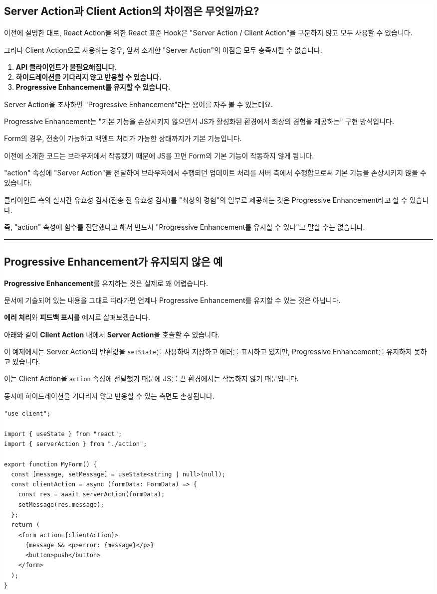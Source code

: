 
## Server Action과 Client Action의 차이점은 무엇일까요?

이전에 설명한 대로, React Action을 위한 React 표준 Hook은 "Server Action / Client Action"을 구분하지 않고 모두 사용할 수 있습니다.

그러나 Client Action으로 사용하는 경우, 앞서 소개한 "Server Action"의 이점을 모두 충족시킬 수 없습니다.

1. **API 클라이언트가 불필요해집니다.**
2. **하이드레이션을 기다리지 않고 반응할 수 있습니다.**
3. **Progressive Enhancement를 유지할 수 있습니다.**

Server Action을 조사하면 "Progressive Enhancement"라는 용어를 자주 볼 수 있는데요.

Progressive Enhancement는 "기본 기능을 손상시키지 않으면서 JS가 활성화된 환경에서 최상의 경험을 제공하는" 구현 방식입니다.

Form의 경우, 전송이 가능하고 백엔드 처리가 가능한 상태까지가 기본 기능입니다.

이전에 소개한 코드는 브라우저에서 작동했기 때문에 JS를 끄면 Form의 기본 기능이 작동하지 않게 됩니다.

"action" 속성에 "Server Action"을 전달하여 브라우저에서 수행되던 업데이트 처리를 서버 측에서 수행함으로써 기본 기능을 손상시키지 않을 수 있습니다.

클라이언트 측의 실시간 유효성 검사(전송 전 유효성 검사)를 "최상의 경험"의 일부로 제공하는 것은 Progressive Enhancement라고 할 수 있습니다.

즉, "action" 속성에 함수를 전달했다고 해서 반드시 "Progressive Enhancement를 유지할 수 있다"고 말할 수는 없습니다.

---

## Progressive Enhancement가 유지되지 않은 예

**Progressive Enhancement**를 유지하는 것은 실제로 꽤 어렵습니다.

문서에 기술되어 있는 내용을 그대로 따라가면 언제나 Progressive Enhancement를 유지할 수 있는 것은 아닙니다.

**에러 처리**와 **피드백 표시**를 예시로 살펴보겠습니다.

아래와 같이 **Client Action** 내에서 **Server Action**을 호출할 수 있습니다.

이 예제에서는 Server Action의 반환값을 `setState`를 사용하여 저장하고 에러를 표시하고 있지만, Progressive Enhancement를 유지하지 못하고 있습니다.

이는 Client Action을 `action` 속성에 전달했기 때문에 JS를 끈 환경에서는 작동하지 않기 때문입니다.

동시에 하이드레이션을 기다리지 않고 반응할 수 있는 측면도 손상됩니다.

```tsx
"use client";

import { useState } from "react";
import { serverAction } from "./action";

export function MyForm() {
  const [message, setMessage] = useState<string | null>(null);
  const clientAction = async (formData: FormData) => {
    const res = await serverAction(formData);
    setMessage(res.message);
  };
  return (
    <form action={clientAction}>
      {message && <p>error: {message}</p>}
      <button>push</button>
    </form>
  );
}
```
